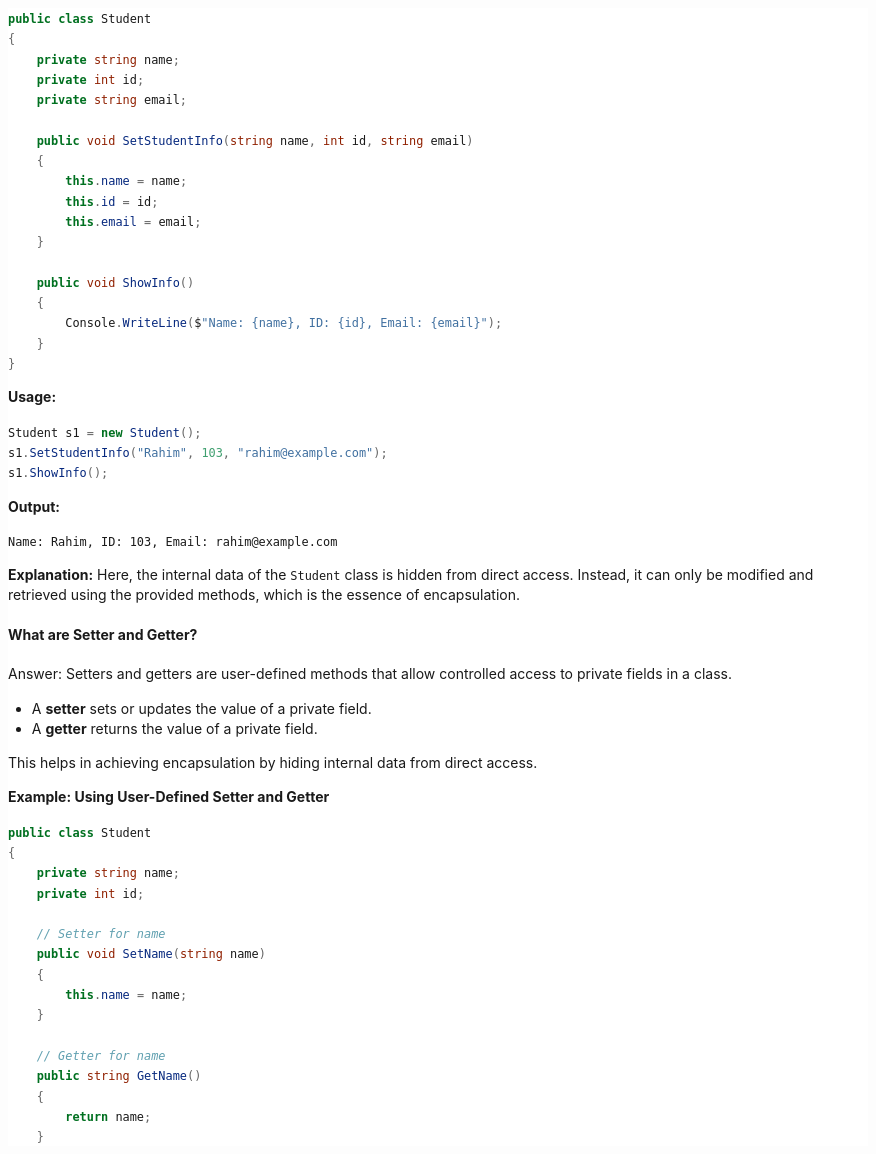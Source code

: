 ```csharp
public class Student
{
    private string name;
    private int id;
    private string email;

    public void SetStudentInfo(string name, int id, string email)
    {
        this.name = name;
        this.id = id;
        this.email = email;
    }

    public void ShowInfo()
    {
        Console.WriteLine($"Name: {name}, ID: {id}, Email: {email}");
    }
}
```

**Usage:**

```csharp
Student s1 = new Student();
s1.SetStudentInfo("Rahim", 103, "rahim@example.com");
s1.ShowInfo();
```

**Output:**

```
Name: Rahim, ID: 103, Email: rahim@example.com
```

**Explanation:**
Here, the internal data of the `Student` class is hidden from direct access. Instead, it can only be modified and retrieved using the provided methods, which is the essence of encapsulation.

#### What are Setter and Getter?

Answer:
Setters and getters are user-defined methods that allow controlled access to private fields in a class.

- A **setter** sets or updates the value of a private field.
- A **getter** returns the value of a private field.

This helps in achieving encapsulation by hiding internal data from direct access.

**Example: Using User-Defined Setter and Getter**

```csharp
public class Student
{
    private string name;
    private int id;

    // Setter for name
    public void SetName(string name)
    {
        this.name = name;
    }

    // Getter for name
    public string GetName()
    {
        return name;
    }
```